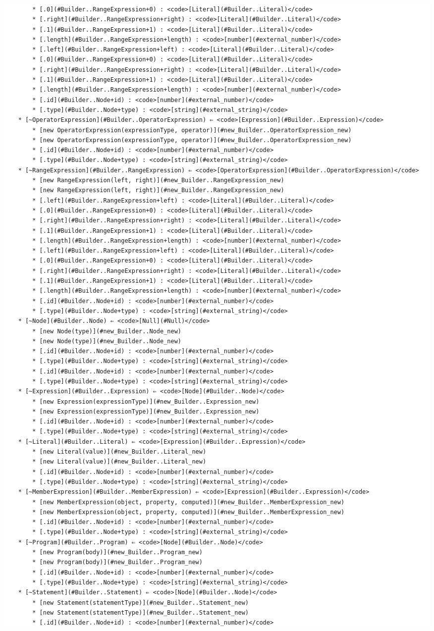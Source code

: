             * [.0](#Builder..RangeExpression+0) : <code>[Literal](#Builder..Literal)</code>
            * [.right](#Builder..RangeExpression+right) : <code>[Literal](#Builder..Literal)</code>
            * [.1](#Builder..RangeExpression+1) : <code>[Literal](#Builder..Literal)</code>
            * [.length](#Builder..RangeExpression+length) : <code>[number](#external_number)</code>
            * [.left](#Builder..RangeExpression+left) : <code>[Literal](#Builder..Literal)</code>
            * [.0](#Builder..RangeExpression+0) : <code>[Literal](#Builder..Literal)</code>
            * [.right](#Builder..RangeExpression+right) : <code>[Literal](#Builder..Literal)</code>
            * [.1](#Builder..RangeExpression+1) : <code>[Literal](#Builder..Literal)</code>
            * [.length](#Builder..RangeExpression+length) : <code>[number](#external_number)</code>
            * [.id](#Builder..Node+id) : <code>[number](#external_number)</code>
            * [.type](#Builder..Node+type) : <code>[string](#external_string)</code>
        * [~OperatorExpression](#Builder..OperatorExpression) ⇐ <code>[Expression](#Builder..Expression)</code>
            * [new OperatorExpression(expressionType, operator)](#new_Builder..OperatorExpression_new)
            * [new OperatorExpression(expressionType, operator)](#new_Builder..OperatorExpression_new)
            * [.id](#Builder..Node+id) : <code>[number](#external_number)</code>
            * [.type](#Builder..Node+type) : <code>[string](#external_string)</code>
        * [~RangeExpression](#Builder..RangeExpression) ⇐ <code>[OperatorExpression](#Builder..OperatorExpression)</code>
            * [new RangeExpression(left, right)](#new_Builder..RangeExpression_new)
            * [new RangeExpression(left, right)](#new_Builder..RangeExpression_new)
            * [.left](#Builder..RangeExpression+left) : <code>[Literal](#Builder..Literal)</code>
            * [.0](#Builder..RangeExpression+0) : <code>[Literal](#Builder..Literal)</code>
            * [.right](#Builder..RangeExpression+right) : <code>[Literal](#Builder..Literal)</code>
            * [.1](#Builder..RangeExpression+1) : <code>[Literal](#Builder..Literal)</code>
            * [.length](#Builder..RangeExpression+length) : <code>[number](#external_number)</code>
            * [.left](#Builder..RangeExpression+left) : <code>[Literal](#Builder..Literal)</code>
            * [.0](#Builder..RangeExpression+0) : <code>[Literal](#Builder..Literal)</code>
            * [.right](#Builder..RangeExpression+right) : <code>[Literal](#Builder..Literal)</code>
            * [.1](#Builder..RangeExpression+1) : <code>[Literal](#Builder..Literal)</code>
            * [.length](#Builder..RangeExpression+length) : <code>[number](#external_number)</code>
            * [.id](#Builder..Node+id) : <code>[number](#external_number)</code>
            * [.type](#Builder..Node+type) : <code>[string](#external_string)</code>
        * [~Node](#Builder..Node) ⇐ <code>[Null](#Null)</code>
            * [new Node(type)](#new_Builder..Node_new)
            * [new Node(type)](#new_Builder..Node_new)
            * [.id](#Builder..Node+id) : <code>[number](#external_number)</code>
            * [.type](#Builder..Node+type) : <code>[string](#external_string)</code>
            * [.id](#Builder..Node+id) : <code>[number](#external_number)</code>
            * [.type](#Builder..Node+type) : <code>[string](#external_string)</code>
        * [~Expression](#Builder..Expression) ⇐ <code>[Node](#Builder..Node)</code>
            * [new Expression(expressionType)](#new_Builder..Expression_new)
            * [new Expression(expressionType)](#new_Builder..Expression_new)
            * [.id](#Builder..Node+id) : <code>[number](#external_number)</code>
            * [.type](#Builder..Node+type) : <code>[string](#external_string)</code>
        * [~Literal](#Builder..Literal) ⇐ <code>[Expression](#Builder..Expression)</code>
            * [new Literal(value)](#new_Builder..Literal_new)
            * [new Literal(value)](#new_Builder..Literal_new)
            * [.id](#Builder..Node+id) : <code>[number](#external_number)</code>
            * [.type](#Builder..Node+type) : <code>[string](#external_string)</code>
        * [~MemberExpression](#Builder..MemberExpression) ⇐ <code>[Expression](#Builder..Expression)</code>
            * [new MemberExpression(object, property, computed)](#new_Builder..MemberExpression_new)
            * [new MemberExpression(object, property, computed)](#new_Builder..MemberExpression_new)
            * [.id](#Builder..Node+id) : <code>[number](#external_number)</code>
            * [.type](#Builder..Node+type) : <code>[string](#external_string)</code>
        * [~Program](#Builder..Program) ⇐ <code>[Node](#Builder..Node)</code>
            * [new Program(body)](#new_Builder..Program_new)
            * [new Program(body)](#new_Builder..Program_new)
            * [.id](#Builder..Node+id) : <code>[number](#external_number)</code>
            * [.type](#Builder..Node+type) : <code>[string](#external_string)</code>
        * [~Statement](#Builder..Statement) ⇐ <code>[Node](#Builder..Node)</code>
            * [new Statement(statementType)](#new_Builder..Statement_new)
            * [new Statement(statementType)](#new_Builder..Statement_new)
            * [.id](#Builder..Node+id) : <code>[number](#external_number)</code>
